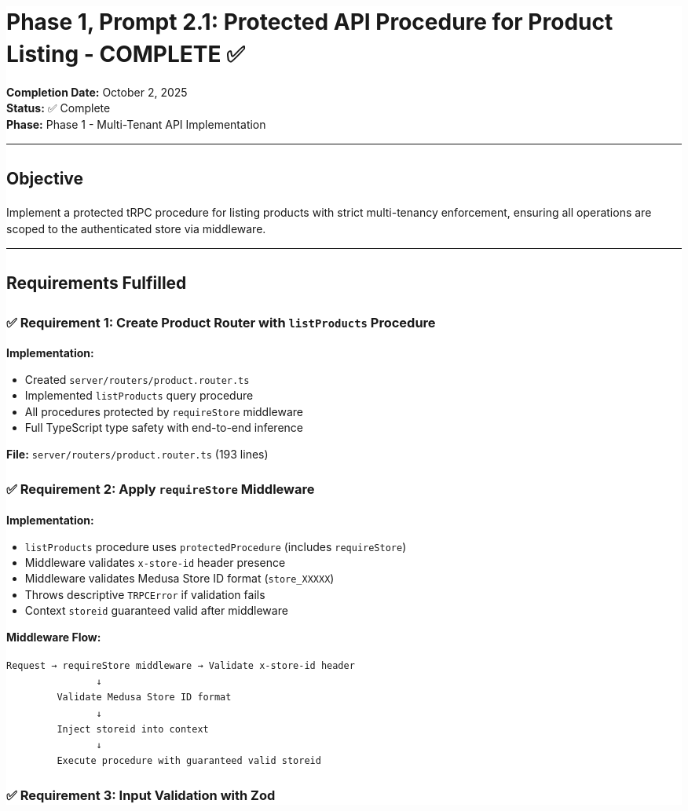 # Phase 1, Prompt 2.1: Protected API Procedure for Product Listing - COMPLETE ✅

**Completion Date:** October 2, 2025  
**Status:** ✅ Complete  
**Phase:** Phase 1 - Multi-Tenant API Implementation  

---

## Objective

Implement a protected tRPC procedure for listing products with strict multi-tenancy enforcement, ensuring all operations are scoped to the authenticated store via middleware.

---

## Requirements Fulfilled

### ✅ Requirement 1: Create Product Router with `listProducts` Procedure

**Implementation:**
- Created `server/routers/product.router.ts`
- Implemented `listProducts` query procedure
- All procedures protected by `requireStore` middleware
- Full TypeScript type safety with end-to-end inference

**File:** `server/routers/product.router.ts` (193 lines)

### ✅ Requirement 2: Apply `requireStore` Middleware

**Implementation:**
- `listProducts` procedure uses `protectedProcedure` (includes `requireStore`)
- Middleware validates `x-store-id` header presence
- Middleware validates Medusa Store ID format (`store_XXXXX`)
- Throws descriptive `TRPCError` if validation fails
- Context `storeid` guaranteed valid after middleware

**Middleware Flow:**
```
Request → requireStore middleware → Validate x-store-id header
                ↓
         Validate Medusa Store ID format
                ↓
         Inject storeid into context
                ↓
         Execute procedure with guaranteed valid storeid
```

### ✅ Requirement 3: Input Validation with Zod
